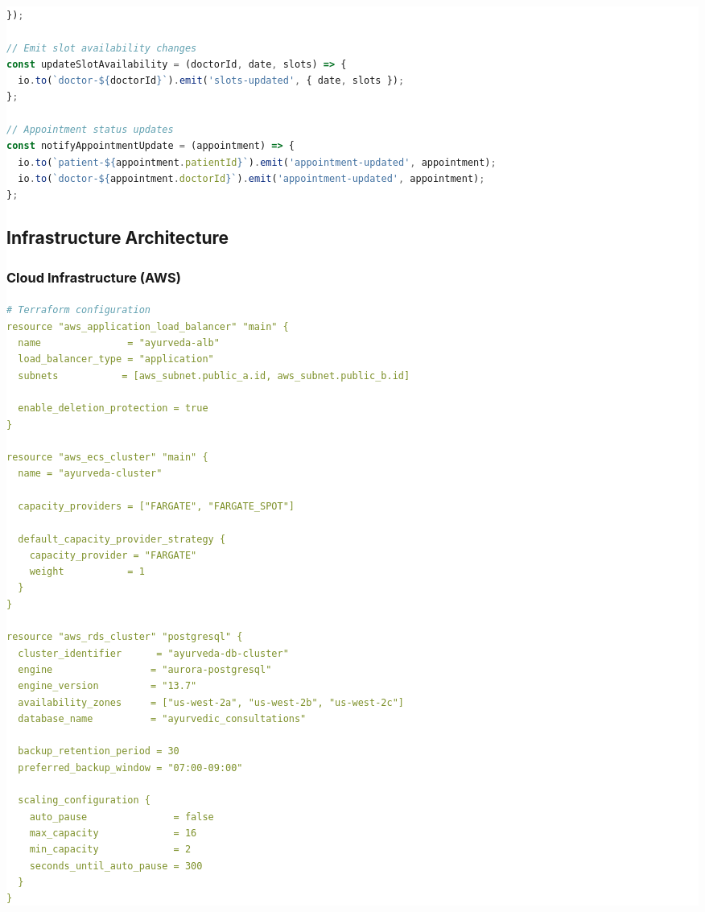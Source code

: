 ```javascript
});

// Emit slot availability changes
const updateSlotAvailability = (doctorId, date, slots) => {
  io.to(`doctor-${doctorId}`).emit('slots-updated', { date, slots });
};

// Appointment status updates
const notifyAppointmentUpdate = (appointment) => {
  io.to(`patient-${appointment.patientId}`).emit('appointment-updated', appointment);
  io.to(`doctor-${appointment.doctorId}`).emit('appointment-updated', appointment);
};
```

## Infrastructure Architecture

### Cloud Infrastructure (AWS)
```yaml
# Terraform configuration
resource "aws_application_load_balancer" "main" {
  name               = "ayurveda-alb"
  load_balancer_type = "application"
  subnets           = [aws_subnet.public_a.id, aws_subnet.public_b.id]
  
  enable_deletion_protection = true
}

resource "aws_ecs_cluster" "main" {
  name = "ayurveda-cluster"
  
  capacity_providers = ["FARGATE", "FARGATE_SPOT"]
  
  default_capacity_provider_strategy {
    capacity_provider = "FARGATE"
    weight           = 1
  }
}

resource "aws_rds_cluster" "postgresql" {
  cluster_identifier      = "ayurveda-db-cluster"
  engine                 = "aurora-postgresql"
  engine_version         = "13.7"
  availability_zones     = ["us-west-2a", "us-west-2b", "us-west-2c"]
  database_name          = "ayurvedic_consultations"
  
  backup_retention_period = 30
  preferred_backup_window = "07:00-09:00"
  
  scaling_configuration {
    auto_pause               = false
    max_capacity             = 16
    min_capacity             = 2
    seconds_until_auto_pause = 300
  }
}
```

